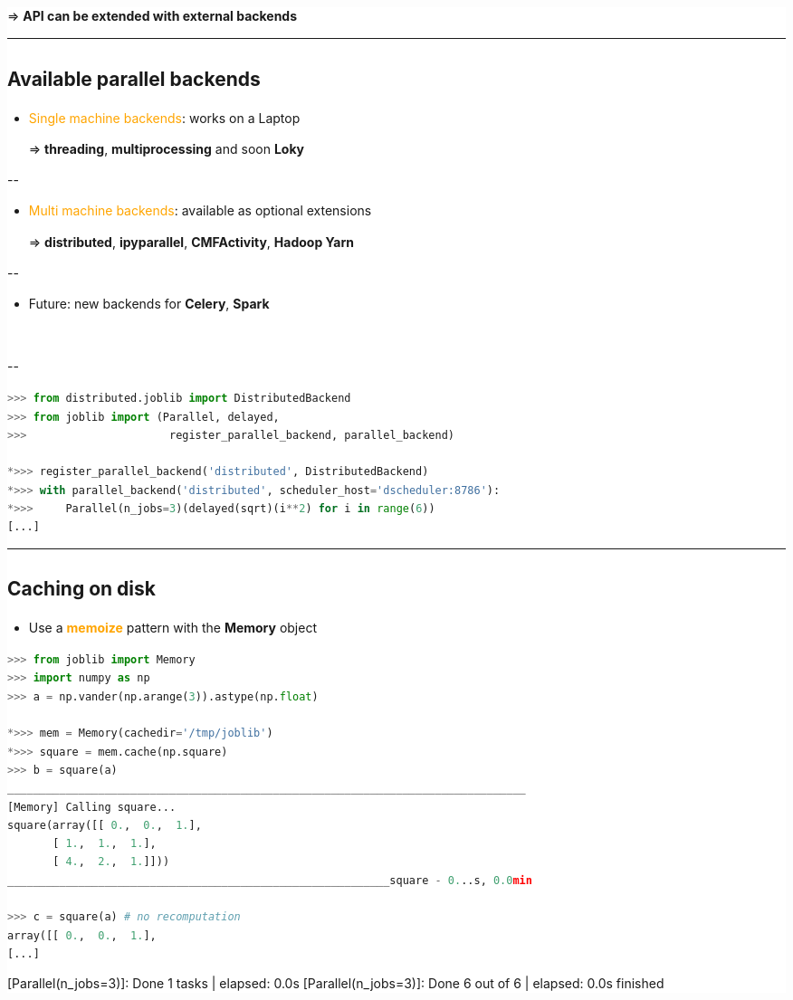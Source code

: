 &#x21d2; **API can be extended with external backends**


---

## Available parallel backends

- <span style="color:orange">Single machine backends</span>:  works on a Laptop

    &#x21d2; **threading**, **multiprocessing** and soon **Loky**

--

- <span style="color:orange">Multi machine backends</span>: available as optional extensions

    &#x21d2; **distributed**, **ipyparallel**, **CMFActivity**, **Hadoop Yarn**

--

- Future: new backends for **Celery**, **Spark**

<br/>

--

```python
>>> from distributed.joblib import DistributedBackend
>>> from joblib import (Parallel, delayed,
>>>                      register_parallel_backend, parallel_backend)

*>>> register_parallel_backend('distributed', DistributedBackend)
*>>> with parallel_backend('distributed', scheduler_host='dscheduler:8786'):
*>>>     Parallel(n_jobs=3)(delayed(sqrt)(i**2) for i in range(6))
[...]
```

---

## Caching on disk

- Use a <span style="color:orange">__memoize__</span> pattern with the **Memory** object

```python
>>> from joblib import Memory
>>> import numpy as np
>>> a = np.vander(np.arange(3)).astype(np.float)

*>>> mem = Memory(cachedir='/tmp/joblib')
*>>> square = mem.cache(np.square)
>>> b = square(a)
________________________________________________________________________________
[Memory] Calling square...
square(array([[ 0.,  0.,  1.],
       [ 1.,  1.,  1.],
       [ 4.,  2.,  1.]]))
___________________________________________________________square - 0...s, 0.0min

>>> c = square(a) # no recomputation
array([[ 0.,  0.,  1.],
[...]
```


[Parallel(n_jobs=3)]: Done   1 tasks      | elapsed:    0.0s
[Parallel(n_jobs=3)]: Done   6 out of   6 | elapsed:    0.0s finished